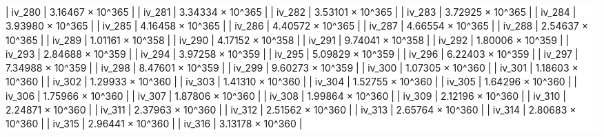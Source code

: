 | iv_280 | 3.16467 × 10^365 |
| iv_281 | 3.34334 × 10^365 |
| iv_282 | 3.53101 × 10^365 |
| iv_283 | 3.72925 × 10^365 |
| iv_284 | 3.93980 × 10^365 |
| iv_285 | 4.16458 × 10^365 |
| iv_286 | 4.40572 × 10^365 |
| iv_287 | 4.66554 × 10^365 |
| iv_288 | 2.54637 × 10^365 |
| iv_289 | 1.01161 × 10^358 |
| iv_290 | 4.17152 × 10^358 |
| iv_291 | 9.74041 × 10^358 |
| iv_292 | 1.80006 × 10^359 |
| iv_293 | 2.84688 × 10^359 |
| iv_294 | 3.97258 × 10^359 |
| iv_295 | 5.09829 × 10^359 |
| iv_296 | 6.22403 × 10^359 |
| iv_297 | 7.34988 × 10^359 |
| iv_298 | 8.47601 × 10^359 |
| iv_299 | 9.60273 × 10^359 |
| iv_300 | 1.07305 × 10^360 |
| iv_301 | 1.18603 × 10^360 |
| iv_302 | 1.29933 × 10^360 |
| iv_303 | 1.41310 × 10^360 |
| iv_304 | 1.52755 × 10^360 |
| iv_305 | 1.64296 × 10^360 |
| iv_306 | 1.75966 × 10^360 |
| iv_307 | 1.87806 × 10^360 |
| iv_308 | 1.99864 × 10^360 |
| iv_309 | 2.12196 × 10^360 |
| iv_310 | 2.24871 × 10^360 |
| iv_311 | 2.37963 × 10^360 |
| iv_312 | 2.51562 × 10^360 |
| iv_313 | 2.65764 × 10^360 |
| iv_314 | 2.80683 × 10^360 |
| iv_315 | 2.96441 × 10^360 |
| iv_316 | 3.13178 × 10^360 |